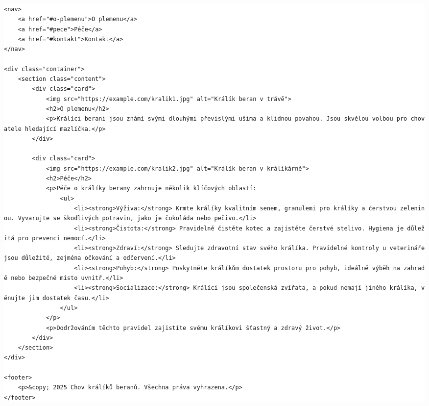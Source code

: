     <nav>
        <a href="#o-plemenu">O plemenu</a>
        <a href="#pece">Péče</a>
        <a href="#kontakt">Kontakt</a>
    </nav>

    <div class="container">
        <section class="content">
            <div class="card">
                <img src="https://example.com/kralik1.jpg" alt="Králík beran v trávě">
                <h2>O plemenu</h2>
                <p>Králíci berani jsou známí svými dlouhými převislými ušima a klidnou povahou. Jsou skvělou volbou pro chovatele hledající mazlíčka.</p>
            </div>

            <div class="card">
                <img src="https://example.com/kralik2.jpg" alt="Králík beran v králíkárně">
                <h2>Péče</h2>
                <p>Péče o králíky berany zahrnuje několik klíčových oblastí:
                    <ul>
                        <li><strong>Výživa:</strong> Krmte králíky kvalitním senem, granulemi pro králíky a čerstvou zeleninou. Vyvarujte se škodlivých potravin, jako je čokoláda nebo pečivo.</li>
                        <li><strong>Čistota:</strong> Pravidelně čistěte kotec a zajistěte čerstvé stelivo. Hygiena je důležitá pro prevenci nemocí.</li>
                        <li><strong>Zdraví:</strong> Sledujte zdravotní stav svého králíka. Pravidelné kontroly u veterináře jsou důležité, zejména očkování a odčervení.</li>
                        <li><strong>Pohyb:</strong> Poskytněte králíkům dostatek prostoru pro pohyb, ideálně výběh na zahradě nebo bezpečné místo uvnitř.</li>
                        <li><strong>Socializace:</strong> Králíci jsou společenská zvířata, a pokud nemají jiného králíka, věnujte jim dostatek času.</li>
                    </ul>
                </p>
                <p>Dodržováním těchto pravidel zajistíte svému králíkovi šťastný a zdravý život.</p>
            </div>
        </section>
    </div>

    <footer>
        <p>&copy; 2025 Chov králíků beranů. Všechna práva vyhrazena.</p>
    </footer>
</body>
</html>
